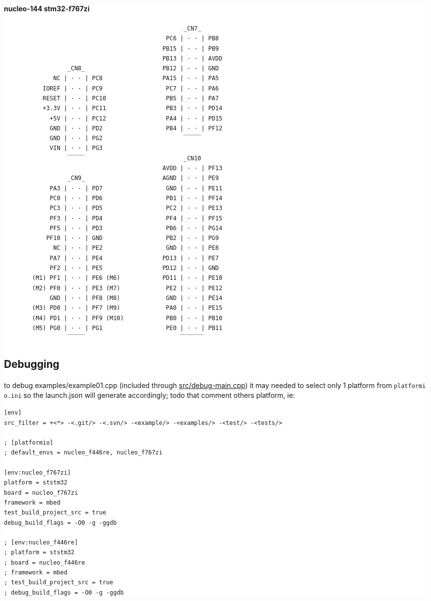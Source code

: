#### nucleo-144 **stm32-f767zi**

```
                                                   _CN7_
                                              PC6 | · · | PB8
                                             PB15 | · · | PB9
                                             PB13 | · · | AVDD
                  _CN8_                      PB12 | · · | GND
              NC | · · | PC8                 PA15 | · · | PA5
           IOREF | · · | PC9                  PC7 | · · | PA6
           RESET | · · | PC10                 PB5 | · · | PA7
           +3.3V | · · | PC11                 PB3 | · · | PD14
             +5V | · · | PC12                 PA4 | · · | PD15
             GND | · · | PD2                  PB4 | · · | PF12
             GND | · · | PG2                       ￣￣￣
             VIN | · · | PG3                                 
                  ￣￣￣                            _CN10
                                             AVDD | · · | PF13
                  _CN9_                      AGND | · · | PE9
             PA3 | · · | PD7                  GND | · · | PE11
             PC0 | · · | PD6                  PB1 | · · | PF14
             PC3 | · · | PD5                  PC2 | · · | PE13
             PF3 | · · | PD4                  PF4 | · · | PF15
             PF5 | · · | PD3                  PB6 | · · | PG14
            PF10 | · · | GND                  PB2 | · · | PG9
              NC | · · | PE2                  GND | · · | PE8
             PA7 | · · | PE4                 PD13 | · · | PE7
             PF2 | · · | PE5                 PD12 | · · | GND
        (M1) PF1 | · · | PE6 (M6)            PD11 | · · | PE10
        (M2) PF0 | · · | PE3 (M7)             PE2 | · · | PE12
             GND | · · | PF8 (M8)             GND | · · | PE14
        (M3) PD0 | · · | PF7 (M9)             PA0 | · · | PE15
        (M4) PD1 | · · | PF9 (M10)            PB0 | · · | PB10
        (M5) PG0 | · · | PG1                  PE0 | · · | PB11
                  ￣￣￣                           ￣￣￣￣
```

## Debugging

to debug examples/example01.cpp (included through [src/debug-main.cpp](src/debug-main.cpp)) it may needed to select only 1 platform from `platformio.ini` so the launch.json will generate accordingly; todo that comment others platform, ie:

```
[env]
src_filter = +<*> -<.git/> -<.svn/> -<example/> -<examples/> -<test/> -<tests/>

; [platformio]
; default_envs = nucleo_f446re, nucleo_f767zi

[env:nucleo_f767zi]
platform = ststm32
board = nucleo_f767zi
framework = mbed
test_build_project_src = true
debug_build_flags = -O0 -g -ggdb

; [env:nucleo_f446re]
; platform = ststm32
; board = nucleo_f446re
; framework = mbed
; test_build_project_src = true
; debug_build_flags = -O0 -g -ggdb
```
